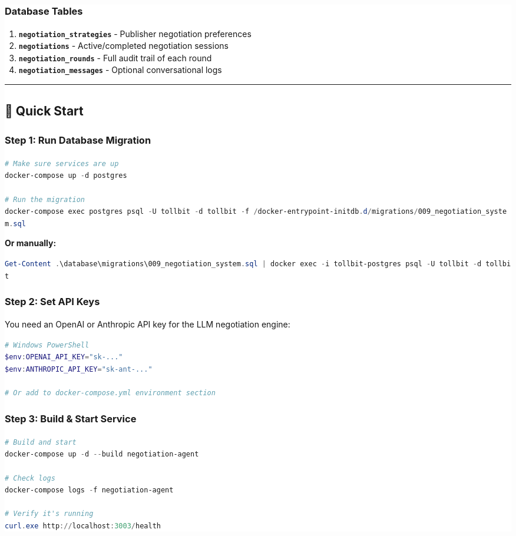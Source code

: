 ### Database Tables

1. **`negotiation_strategies`** - Publisher negotiation preferences
2. **`negotiations`** - Active/completed negotiation sessions
3. **`negotiation_rounds`** - Full audit trail of each round
4. **`negotiation_messages`** - Optional conversational logs

---

## 🚀 Quick Start

### Step 1: Run Database Migration

```powershell
# Make sure services are up
docker-compose up -d postgres

# Run the migration
docker-compose exec postgres psql -U tollbit -d tollbit -f /docker-entrypoint-initdb.d/migrations/009_negotiation_system.sql
```

**Or manually:**

```powershell
Get-Content .\database\migrations\009_negotiation_system.sql | docker exec -i tollbit-postgres psql -U tollbit -d tollbit
```

### Step 2: Set API Keys

You need an OpenAI or Anthropic API key for the LLM negotiation engine:

```powershell
# Windows PowerShell
$env:OPENAI_API_KEY="sk-..."
$env:ANTHROPIC_API_KEY="sk-ant-..."

# Or add to docker-compose.yml environment section
```

### Step 3: Build & Start Service

```powershell
# Build and start
docker-compose up -d --build negotiation-agent

# Check logs
docker-compose logs -f negotiation-agent

# Verify it's running
curl.exe http://localhost:3003/health
```
